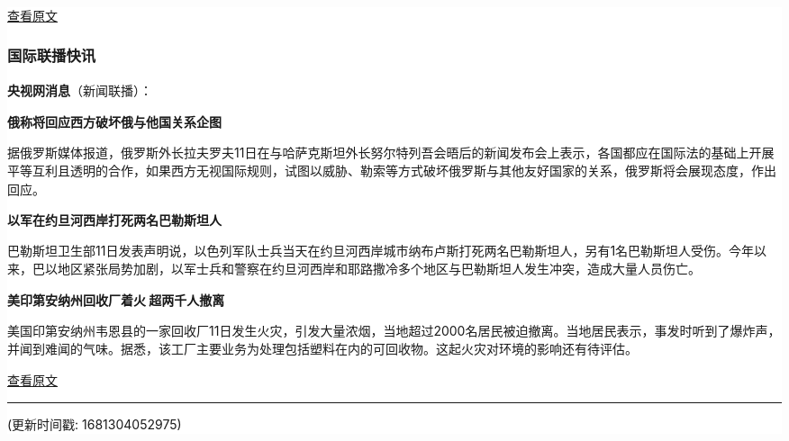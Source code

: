 [查看原文](https://tv.cctv.com/2023/04/12/VIDESgmKAyKxADpxiHHoFQ2F230412.shtml)

### 国际联播快讯

<p><strong>央视网消息</strong>（新闻联播）：<br></p><p><strong>俄称将回应西方破坏俄与他国关系企图</strong><br></p><p>据俄罗斯媒体报道，俄罗斯外长拉夫罗夫11日在与哈萨克斯坦外长努尔特列吾会晤后的新闻发布会上表示，各国都应在国际法的基础上开展平等互利且透明的合作，如果西方无视国际规则，试图以威胁、勒索等方式破坏俄罗斯与其他友好国家的关系，俄罗斯将会展现态度，作出回应。<br></p><p><strong>以军在约旦河西岸打死两名巴勒斯坦人</strong><br></p><p>巴勒斯坦卫生部11日发表声明说，以色列军队士兵当天在约旦河西岸城市纳布卢斯打死两名巴勒斯坦人，另有1名巴勒斯坦人受伤。今年以来，巴以地区紧张局势加剧，以军士兵和警察在约旦河西岸和耶路撒冷多个地区与巴勒斯坦人发生冲突，造成大量人员伤亡。<br></p><p><strong>美印第安纳州回收厂着火 超两千人撤离</strong><br></p><p>美国印第安纳州韦恩县的一家回收厂11日发生火灾，引发大量浓烟，当地超过2000名居民被迫撤离。当地居民表示，事发时听到了爆炸声，并闻到难闻的气味。据悉，该工厂主要业务为处理包括塑料在内的可回收物。这起火灾对环境的影响还有待评估。</p>

[查看原文](https://tv.cctv.com/2023/04/12/VIDEzLaw9v9T5WtIYqvp8bE1230412.shtml)



---

(更新时间戳: 1681304052975)

